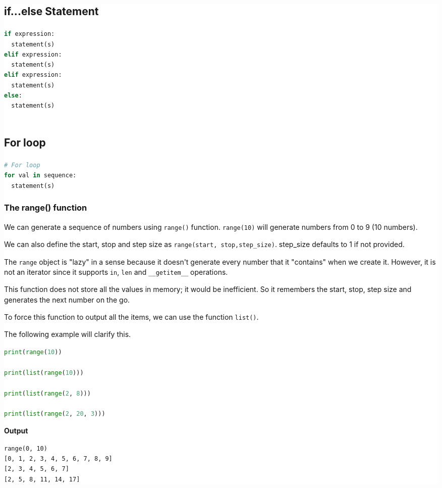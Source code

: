 ## if...else Statement

```python
if expression:
  statement(s)
elif expression:
  statement(s)
elif expression:
  statement(s)
else:
  statement(s)
	
```

## For loop

```python
# For loop
for val in sequence:
  statement(s)

```

### The range() function

We can generate a sequence of numbers using `range()` function. `range(10)` will generate numbers from 0 to 9 (10 numbers).

We can also define the start, stop and step size as `range(start, stop,step_size)`. step_size defaults to 1 if not provided.

The `range` object is "lazy" in a sense because it doesn't generate every number that it "contains" when we create it. However, it is not an iterator since it supports `in`, `len` and `__getitem__` operations.

This function does not store all the values in memory; it would be inefficient. So it remembers the start, stop, step size and generates the next number on the go.

To force this function to output all the items, we can use the function `list()`.

The following example will clarify this.

```python
print(range(10))

print(list(range(10)))

print(list(range(2, 8)))

print(list(range(2, 20, 3)))
```

**Output**

```
range(0, 10)
[0, 1, 2, 3, 4, 5, 6, 7, 8, 9]
[2, 3, 4, 5, 6, 7]
[2, 5, 8, 11, 14, 17]
```
